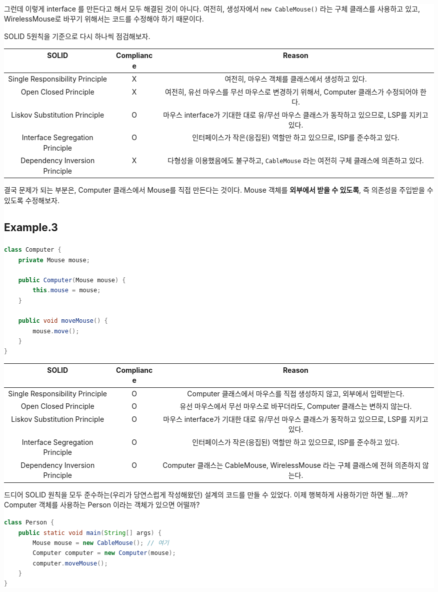그런데 이렇게 interface 를 만든다고 해서 모두 해결된 것이 아니다. 여전히, 생성자에서 `new CableMouse()` 라는 구체 클래스를 사용하고 있고, WirelessMouse로 바꾸기 위해서는 코드를 수정해야 하기 때문이다. 

SOLID 5원칙을 기준으로 다시 하나씩 점검해보자.

|SOLID|Compliance|Reason|
|:--:|:--:|:--:|
|Single Responsibility Principle|X|여전히, 마우스 객체를 클래스에서 생성하고 있다.|
|Open Closed Principle|X|여전히, 유선 마우스를 무선 마우스로 변경하기 위해서, Computer 클래스가 수정되어야 한다.|
|Liskov Substitution Principle|O|마우스 interface가 기대한 대로 유/무선 마우스 클래스가 동작하고 있으므로, LSP를 지키고 있다.|
|Interface Segregation Principle|O|인터페이스가 작은(응집된) 역할만 하고 있으므로, ISP를 준수하고 있다.
|Dependency Inversion Principle|X|다형성을 이용했음에도 불구하고, `CableMouse` 라는 여전히 구체 클래스에 의존하고 있다.|


결국 문제가 되는 부분은, Computer 클래스에서 Mouse를 직접 만든다는 것이다. Mouse 객체를 **외부에서 받을 수 있도록**, 즉 의존성을 주입받을 수 있도록 수정해보자.

## Example.3

```java
class Computer {
    private Mouse mouse;

    public Computer(Mouse mouse) {
        this.mouse = mouse;
    }

    public void moveMouse() {
        mouse.move();
    }
}
```

|SOLID|Compliance|Reason|
|:--:|:--:|:--:|
|Single Responsibility Principle|O|Computer 클래스에서 마우스를 직접 생성하지 않고, 외부에서 입력받는다.|
|Open Closed Principle|O|유선 마우스에서 무선 마우스로 바꾸더라도, Computer 클래스는 변하지 않는다.|
|Liskov Substitution Principle|O|마우스 interface가 기대한 대로 유/무선 마우스 클래스가 동작하고 있으므로, LSP를 지키고 있다.|
|Interface Segregation Principle|O|인터페이스가 작은(응집된) 역할만 하고 있으므로, ISP를 준수하고 있다.
|Dependency Inversion Principle|O|Computer 클래스는 CableMouse, WirelessMouse 라는 구체 클래스에 전혀 의존하지 않는다.|

드디어 SOLID 원칙을 모두 준수하는(우리가 당연스럽게 작성해왔던) 설계의 코드를 만들 수 있었다. 이제 행복하게 사용하기만 하면 될...까? Computer 객체를 사용하는 Person 이라는 객체가 있으면 어떨까?

```java
class Person {
    public static void main(String[] args) {
        Mouse mouse = new CableMouse(); // 여기
        Computer computer = new Computer(mouse);
        computer.moveMouse();
    }
}
```
